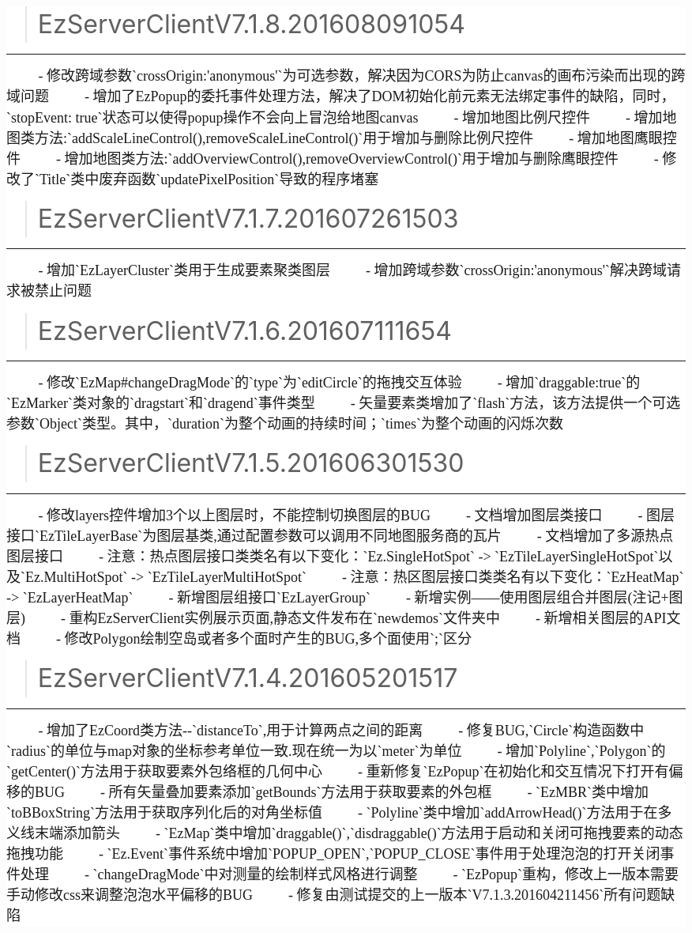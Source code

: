 ><font size=6> EzServerClientV7.1.8.201608091054</font>
---
<font size=4 face=微软雅黑 verdana>
&emsp;&emsp; - 修改跨域参数`crossOrigin:'anonymous'`为可选参数，解决因为CORS为防止canvas的画布污染而出现的跨域问题
&emsp;&emsp; - 增加了EzPopup的委托事件处理方法，解决了DOM初始化前元素无法绑定事件的缺陷，同时，`stopEvent: true`状态可以使得popup操作不会向上冒泡给地图canvas
&emsp;&emsp; - 增加地图比例尺控件
&emsp;&emsp; - 增加地图类方法:`addScaleLineControl(),removeScaleLineControl()`用于增加与删除比例尺控件
&emsp;&emsp; - 增加地图鹰眼控件
&emsp;&emsp; - 增加地图类方法:`addOverviewControl(),removeOverviewControl()`用于增加与删除鹰眼控件
&emsp;&emsp; - 修改了`Title`类中废弃函数`updatePixelPosition`导致的程序堵塞
</font>

><font size=6> EzServerClientV7.1.7.201607261503</font>
---
<font size=4 face=微软雅黑 verdana>
&emsp;&emsp; - 增加`EzLayerCluster`类用于生成要素聚类图层
&emsp;&emsp; - 增加跨域参数`crossOrigin:'anonymous'`解决跨域请求被禁止问题
</font>

><font size=6> EzServerClientV7.1.6.201607111654</font>
---
<font size=4 face=微软雅黑 verdana>
&emsp;&emsp; - 修改`EzMap#changeDragMode`的`type`为`editCircle`的拖拽交互体验
&emsp;&emsp; - 增加`draggable:true`的`EzMarker`类对象的`dragstart`和`dragend`事件类型
&emsp;&emsp; - 矢量要素类增加了`flash`方法，该方法提供一个可选参数`Object`类型。其中，`duration`为整个动画的持续时间；`times`为整个动画的闪烁次数
</font>

><font size=6> EzServerClientV7.1.5.201606301530</font>
---
<font size=4 face=微软雅黑 verdana>
&emsp;&emsp; - 修改layers控件增加3个以上图层时，不能控制切换图层的BUG
&emsp;&emsp; - 文档增加图层类接口
&emsp;&emsp; - 图层接口`EzTileLayerBase`为图层基类,通过配置参数可以调用不同地图服务商的瓦片
&emsp;&emsp; - 文档增加了多源热点图层接口
&emsp;&emsp; - 注意：热点图层接口类类名有以下变化：`Ez.SingleHotSpot` -> `EzTileLayerSingleHotSpot`以及`Ez.MultiHotSpot` -> `EzTileLayerMultiHotSpot`
&emsp;&emsp; - 注意：热区图层接口类类名有以下变化：`EzHeatMap` -> `EzLayerHeatMap`
&emsp;&emsp; - 新增图层组接口`EzLayerGroup`
&emsp;&emsp; - 新增实例——使用图层组合并图层(注记+图层)
&emsp;&emsp; - 重构EzServerClient实例展示页面,静态文件发布在`newdemos`文件夹中
&emsp;&emsp; - 新增相关图层的API文档
&emsp;&emsp; - 修改Polygon绘制空岛或者多个面时产生的BUG,多个面使用`;`区分
</font>

><font size=6> EzServerClientV7.1.4.201605201517</font>
---
<font size=4 face=微软雅黑 verdana>
&emsp;&emsp; - 增加了EzCoord类方法--`distanceTo`,用于计算两点之间的距离
&emsp;&emsp; - 修复BUG,`Circle`构造函数中`radius`的单位与map对象的坐标参考单位一致.现在统一为以`meter`为单位
&emsp;&emsp; - 增加`Polyline`,`Polygon`的`getCenter()`方法用于获取要素外包络框的几何中心
&emsp;&emsp; - 重新修复`EzPopup`在初始化和交互情况下打开有偏移的BUG
&emsp;&emsp; - 所有矢量叠加要素添加`getBounds`方法用于获取要素的外包框
&emsp;&emsp; - `EzMBR`类中增加`toBBoxString`方法用于获取序列化后的对角坐标值
&emsp;&emsp; - `Polyline`类中增加`addArrowHead()`方法用于在多义线末端添加箭头
&emsp;&emsp; - `EzMap`类中增加`draggable()`,`disdraggable()`方法用于启动和关闭可拖拽要素的动态拖拽功能
&emsp;&emsp; - `Ez.Event`事件系统中增加`POPUP_OPEN`,`POPUP_CLOSE`事件用于处理泡泡的打开关闭事件处理
&emsp;&emsp; - `changeDragMode`中对测量的绘制样式风格进行调整
&emsp;&emsp; - `EzPopup`重构，修改上一版本需要手动修改css来调整泡泡水平偏移的BUG
&emsp;&emsp; - 修复由测试提交的上一版本`V7.1.3.201604211456`所有问题缺陷
</font>
